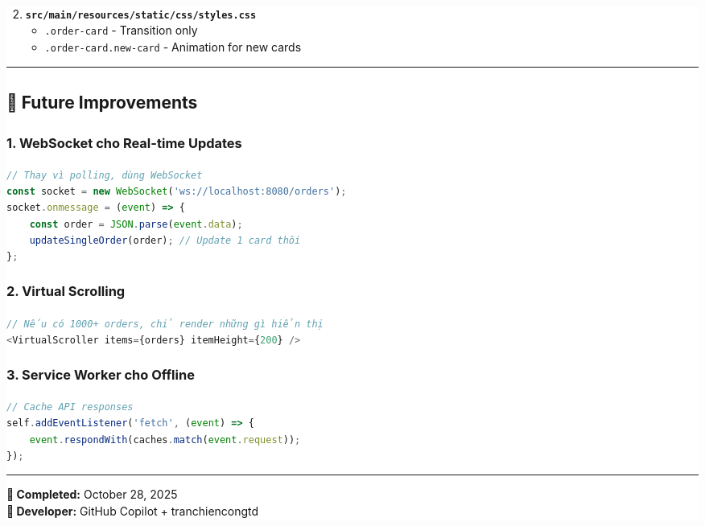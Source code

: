 2. **`src/main/resources/static/css/styles.css`**
   - `.order-card` - Transition only
   - `.order-card.new-card` - Animation for new cards

---

## 🚀 Future Improvements

### **1. WebSocket cho Real-time Updates**
```javascript
// Thay vì polling, dùng WebSocket
const socket = new WebSocket('ws://localhost:8080/orders');
socket.onmessage = (event) => {
    const order = JSON.parse(event.data);
    updateSingleOrder(order); // Update 1 card thôi
};
```

### **2. Virtual Scrolling**
```javascript
// Nếu có 1000+ orders, chỉ render những gì hiển thị
<VirtualScroller items={orders} itemHeight={200} />
```

### **3. Service Worker cho Offline**
```javascript
// Cache API responses
self.addEventListener('fetch', (event) => {
    event.respondWith(caches.match(event.request));
});
```

---

**🎉 Completed:** October 28, 2025  
**👤 Developer:** GitHub Copilot + tranchiencongtd
